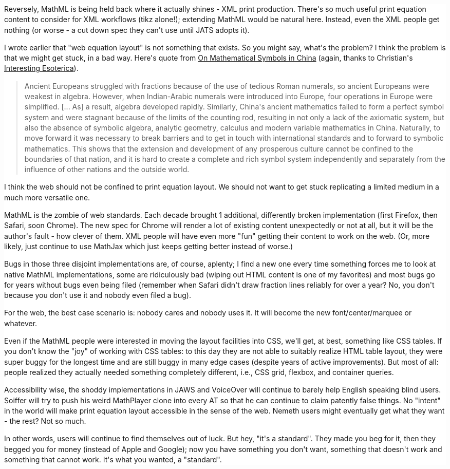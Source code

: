 Reversely, MathML is being held back where it actually shines - XML print production. There's so much useful print equation content to consider for XML workflows (tikz alone!); extending MathML would be natural here. Instead, even the XML people get nothing (or worse - a cut down spec they can't use until JATS adopts it).

I wrote earlier that "web equation layout" is not something that exists. So you might say, what's the problem? I think the problem is that we might get stuck, in a bad way. Here's quote from [On Mathematical Symbols in China](https://arxiv.org/pdf/1511.08033v1.pdf) (again, thanks to Christian's [Interesting Esoterica](https://read.somethingorotherwhatever.com/entry/OnMathematicalSymbolsinChina)).

> Ancient Europeans struggled with fractions because of the use of tedious Roman numerals, so ancient Europeans were weakest in algebra. However, when Indian-Arabic numerals were introduced into Europe, four operations in Europe were simplified. [... As] a result, algebra developed rapidly. Similarly, China's ancient mathematics failed to form a perfect symbol system and were stagnant because of the limits of the counting rod, resulting in not only a lack of the axiomatic system, but also the absence of symbolic algebra, analytic geometry, calculus and modern variable mathematics in China. Naturally, to move forward it was necessary to break barriers and to get in touch with international standards and to forward to symbolic mathematics. This shows that the extension and development of any prosperous culture cannot be confined to the boundaries of that nation, and it is hard to create a complete and rich symbol system independently and separately from the influence of other nations and the outside world.

I think the web should not be confined to print equation layout. We should not want to get stuck replicating a limited medium in a much more versatile one.


MathML is the zombie of web standards. Each decade brought 1 additional, differently broken implementation (first Firefox, then Safari, soon Chrome). The new spec for Chrome will render a lot of existing content unexpectedly or not at all, but it will be the author's fault - how clever of them. XML people will have even more "fun" getting their content to work on the web. (Or, more likely, just continue to use MathJax which just keeps getting better instead of worse.)

Bugs in those three disjoint implementations are, of course, aplenty; I find a new one every time something forces me to look at native MathML implementations, some are ridiculously bad (wiping out HTML content is one of my favorites) and most bugs go for years without bugs even being filed (remember when Safari didn't draw fraction lines reliably for over a year? No, you don't because you don't use it and nobody even filed a bug).

For the web, the best case scenario is: nobody cares and nobody uses it. It will become the new font/center/marquee or whatever.

Even if the MathML people were interested in moving the layout facilities into CSS, we'll get, at best, something like CSS tables. If you don't know the "joy" of working with CSS tables: to this day they are not able to suitably realize HTML table layout, they were super buggy for the longest time and are still buggy in many edge cases (despite years of active improvements). But  most of all: people realized they actually needed something completely different, i.e., CSS grid, flexbox, and container queries.

Accessibility wise, the shoddy implementations in JAWS and VoiceOver will continue to barely help English speaking blind users. Soiffer will try to push his weird MathPlayer clone into every AT so that he can continue to claim patently false things. No "intent" in the world will make print equation layout accessible in the sense of the web. Nemeth users might eventually get what they want - the rest? Not so much.

In other words, users will continue to find themselves out of luck. But hey, "it's a standard". They made you beg for it, then they begged you for money (instead of Apple and Google); now you have something you don't want, something that doesn't work and something that cannot work. It's what you wanted, a "standard".
